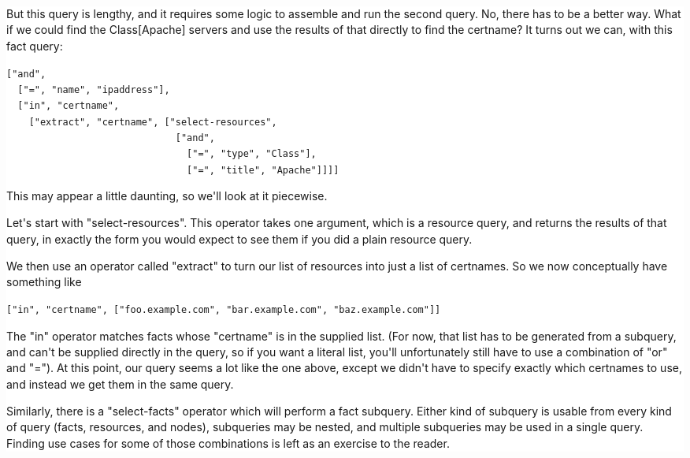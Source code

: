 But this query is lengthy, and it requires some logic to assemble and run the
second query. No, there has to be a better way. What if we could find the
Class[Apache] servers and use the results of that directly to find the
certname? It turns out we can, with this fact query:

    ["and",
      ["=", "name", "ipaddress"],
      ["in", "certname",
        ["extract", "certname", ["select-resources",
                                  ["and",
                                    ["=", "type", "Class"],
                                    ["=", "title", "Apache"]]]]

This may appear a little daunting, so we'll look at it piecewise.

Let's start with "select-resources". This operator takes one argument, which is
a resource query, and returns the results of that query, in exactly the form
you would expect to see them if you did a plain resource query.

We then use an operator called "extract" to turn our list of resources into
just a list of certnames. So we now conceptually have something like

    ["in", "certname", ["foo.example.com", "bar.example.com", "baz.example.com"]]

The "in" operator matches facts whose "certname" is in the supplied list. (For
now, that list has to be generated from a subquery, and can't be supplied
directly in the query, so if you want a literal list, you'll unfortunately
still have to use a combination of "or" and "="). At this point, our query
seems a lot like the one above, except we didn't have to specify exactly which
certnames to use, and instead we get them in the same query.

Similarly, there is a "select-facts" operator which will perform a fact
subquery. Either kind of subquery is usable from every kind of query (facts,
resources, and nodes), subqueries may be nested, and multiple subqueries may be
used in a single query. Finding use cases for some of those combinations is
left as an exercise to the reader.

